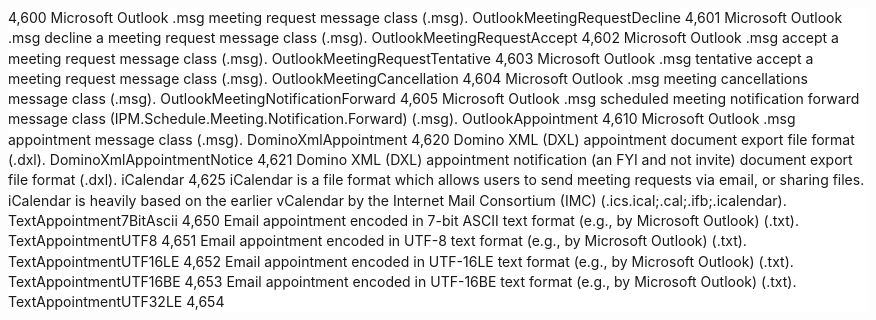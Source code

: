<td>4,600</td>
<td>Microsoft Outlook .msg meeting request message class (.msg).</td></tr>
<tr>
<td>OutlookMeetingRequestDecline</td>
<td>4,601</td>
<td>Microsoft Outlook .msg decline a meeting request message class (.msg).</td></tr>
<tr>
<td>OutlookMeetingRequestAccept</td>
<td>4,602</td>
<td>Microsoft Outlook .msg accept a meeting request message class (.msg).</td></tr>
<tr>
<td>OutlookMeetingRequestTentative</td>
<td>4,603</td>
<td>Microsoft Outlook .msg tentative accept a meeting request message class (.msg).</td></tr>
<tr>
<td>OutlookMeetingCancellation</td>
<td>4,604</td>
<td>Microsoft Outlook .msg meeting cancellations message class (.msg).</td></tr>
<tr>
<td>OutlookMeetingNotificationForward</td>
<td>4,605</td>
<td>Microsoft Outlook .msg scheduled meeting notification forward message class (IPM.Schedule.Meeting.Notification.Forward) (.msg).</td></tr>
<tr>
<td>OutlookAppointment</td>
<td>4,610</td>
<td>Microsoft Outlook .msg appointment message class (.msg).</td></tr>
<tr>
<td>DominoXmlAppointment</td>
<td>4,620</td>
<td>Domino XML (DXL) appointment document export file format (.dxl).</td></tr>
<tr>
<td>DominoXmlAppointmentNotice</td>
<td>4,621</td>
<td>Domino XML (DXL) appointment notification (an FYI and not invite) document export file format (.dxl).</td></tr>
<tr>
<td>iCalendar</td>
<td>4,625</td>
<td>iCalendar is a file format which allows users to send meeting requests via email, or sharing files. iCalendar is heavily based on the earlier vCalendar by the Internet Mail Consortium (IMC) (.ics.ical;.cal;.ifb;.icalendar).</td></tr>
<tr>
<td>TextAppointment7BitAscii</td>
<td>4,650</td>
<td>Email appointment encoded in 7-bit ASCII text format (e.g., by Microsoft Outlook) (.txt).</td></tr>
<tr>
<td>TextAppointmentUTF8</td>
<td>4,651</td>
<td>Email appointment encoded in UTF-8 text format (e.g., by Microsoft Outlook) (.txt).</td></tr>
<tr>
<td>TextAppointmentUTF16LE</td>
<td>4,652</td>
<td>Email appointment encoded in UTF-16LE text format (e.g., by Microsoft Outlook) (.txt).</td></tr>
<tr>
<td>TextAppointmentUTF16BE</td>
<td>4,653</td>
<td>Email appointment encoded in UTF-16BE text format (e.g., by Microsoft Outlook) (.txt).</td></tr>
<tr>
<td>TextAppointmentUTF32LE</td>
<td>4,654</td>